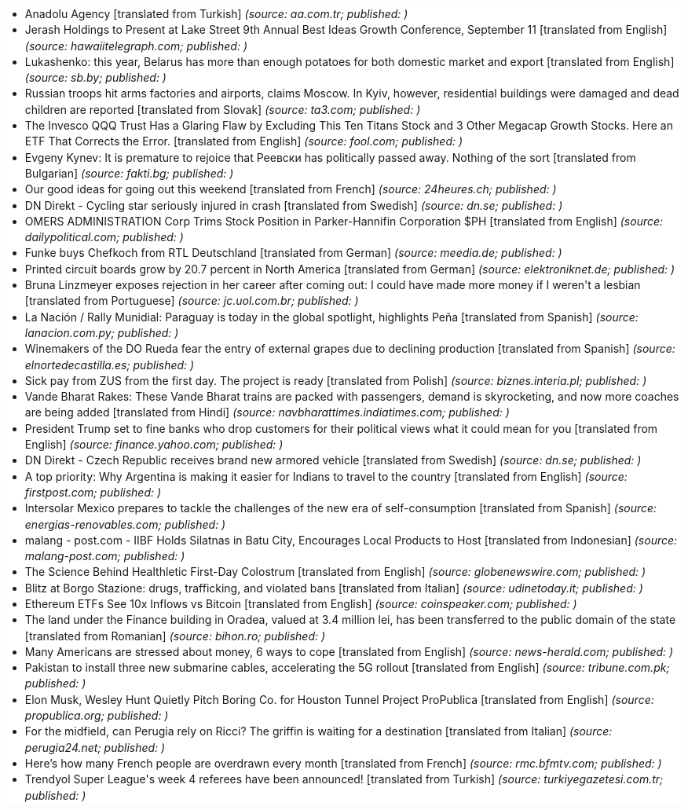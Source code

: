 - Anadolu Agency [translated from Turkish]  _(source: aa.com.tr; published: )_
- Jerash Holdings to Present at Lake Street 9th Annual Best Ideas Growth Conference, September 11 [translated from English]  _(source: hawaiitelegraph.com; published: )_
- Lukashenko: this year, Belarus has more than enough potatoes for both domestic market and export [translated from English]  _(source: sb.by; published: )_
- Russian troops hit arms factories and airports, claims Moscow. In Kyiv, however, residential buildings were damaged and dead children are reported [translated from Slovak]  _(source: ta3.com; published: )_
- The Invesco QQQ Trust Has a Glaring Flaw by Excluding This Ten Titans Stock and 3 Other Megacap Growth Stocks. Here an ETF That Corrects the Error. [translated from English]  _(source: fool.com; published: )_
- Evgeny Kynev: It is premature to rejoice that Peевски has politically passed away. Nothing of the sort [translated from Bulgarian]  _(source: fakti.bg; published: )_
- Our good ideas for going out this weekend [translated from French]  _(source: 24heures.ch; published: )_
- DN Direkt - Cycling star seriously injured in crash [translated from Swedish]  _(source: dn.se; published: )_
- OMERS ADMINISTRATION Corp Trims Stock Position in Parker-Hannifin Corporation $PH [translated from English]  _(source: dailypolitical.com; published: )_
- Funke buys Chefkoch from RTL Deutschland [translated from German]  _(source: meedia.de; published: )_
- Printed circuit boards grow by 20.7 percent in North America [translated from German]  _(source: elektroniknet.de; published: )_
- Bruna Linzmeyer exposes rejection in her career after coming out: I could have made more money if I weren't a lesbian [translated from Portuguese]  _(source: jc.uol.com.br; published: )_
- La Nación / Rally Munidial: Paraguay is today in the global spotlight, highlights Peña [translated from Spanish]  _(source: lanacion.com.py; published: )_
- Winemakers of the DO Rueda fear the entry of external grapes due to declining production [translated from Spanish]  _(source: elnortedecastilla.es; published: )_
- Sick pay from ZUS from the first day. The project is ready [translated from Polish]  _(source: biznes.interia.pl; published: )_
- Vande Bharat Rakes: These Vande Bharat trains are packed with passengers, demand is skyrocketing, and now more coaches are being added [translated from Hindi]  _(source: navbharattimes.indiatimes.com; published: )_
- President Trump set to fine banks who drop customers for their political views what it could mean for you [translated from English]  _(source: finance.yahoo.com; published: )_
- DN Direkt - Czech Republic receives brand new armored vehicle [translated from Swedish]  _(source: dn.se; published: )_
- A top priority: Why Argentina is making it easier for Indians to travel to the country [translated from English]  _(source: firstpost.com; published: )_
- Intersolar Mexico prepares to tackle the challenges of the new era of self-consumption [translated from Spanish]  _(source: energias-renovables.com; published: )_
- malang - post.com - IIBF Holds Silatnas in Batu City, Encourages Local Products to Host [translated from Indonesian]  _(source: malang-post.com; published: )_
- The Science Behind Healthletic First-Day Colostrum [translated from English]  _(source: globenewswire.com; published: )_
- Blitz at Borgo Stazione: drugs, trafficking, and violated bans [translated from Italian]  _(source: udinetoday.it; published: )_
- Ethereum ETFs See 10x Inflows vs Bitcoin [translated from English]  _(source: coinspeaker.com; published: )_
- The land under the Finance building in Oradea, valued at 3.4 million lei, has been transferred to the public domain of the state [translated from Romanian]  _(source: bihon.ro; published: )_
- Many Americans are stressed about money, 6 ways to cope [translated from English]  _(source: news-herald.com; published: )_
- Pakistan to install three new submarine cables, accelerating the 5G rollout [translated from English]  _(source: tribune.com.pk; published: )_
- Elon Musk, Wesley Hunt Quietly Pitch Boring Co. for Houston Tunnel Project ProPublica [translated from English]  _(source: propublica.org; published: )_
- For the midfield, can Perugia rely on Ricci? The griffin is waiting for a destination [translated from Italian]  _(source: perugia24.net; published: )_
- Here’s how many French people are overdrawn every month [translated from French]  _(source: rmc.bfmtv.com; published: )_
- Trendyol Super League's week 4 referees have been announced! [translated from Turkish]  _(source: turkiyegazetesi.com.tr; published: )_